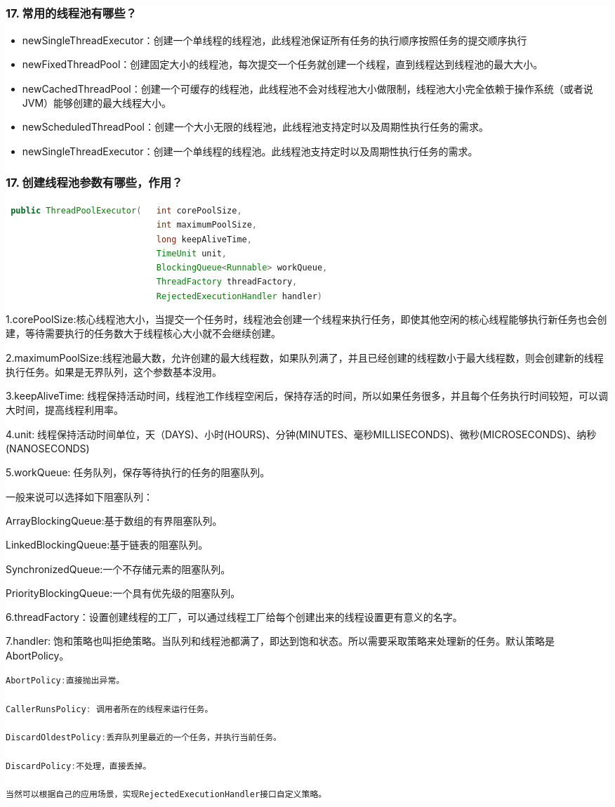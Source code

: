 ### 17. 常用的线程池有哪些？

 

-  newSingleThreadExecutor：创建一个单线程的线程池，此线程池保证所有任务的执行顺序按照任务的提交顺序执行

-  newFixedThreadPool：创建固定大小的线程池，每次提交一个任务就创建一个线程，直到线程达到线程池的最大大小。 

-  newCachedThreadPool：创建一个可缓存的线程池，此线程池不会对线程池大小做限制，线程池大小完全依赖于操作系统（或者说JVM）能够创建的最大线程大小。

-  newScheduledThreadPool：创建一个大小无限的线程池，此线程池支持定时以及周期性执行任务的需求。

- newSingleThreadExecutor：创建一个单线程的线程池。此线程池支持定时以及周期性执行任务的需求。



### 17. 创建线程池参数有哪些，作用？

```java
 public ThreadPoolExecutor(   int corePoolSize,
                              int maximumPoolSize,
                              long keepAliveTime,
                              TimeUnit unit,
                              BlockingQueue<Runnable> workQueue,
                              ThreadFactory threadFactory,
                              RejectedExecutionHandler handler)
```

1.corePoolSize:核心线程池大小，当提交一个任务时，线程池会创建一个线程来执行任务，即使其他空闲的核心线程能够执行新任务也会创建，等待需要执行的任务数大于线程核心大小就不会继续创建。

2.maximumPoolSize:线程池最大数，允许创建的最大线程数，如果队列满了，并且已经创建的线程数小于最大线程数，则会创建新的线程执行任务。如果是无界队列，这个参数基本没用。

3.keepAliveTime: 线程保持活动时间，线程池工作线程空闲后，保持存活的时间，所以如果任务很多，并且每个任务执行时间较短，可以调大时间，提高线程利用率。

4.unit: 线程保持活动时间单位，天（DAYS)、小时(HOURS)、分钟(MINUTES、毫秒MILLISECONDS)、微秒(MICROSECONDS)、纳秒(NANOSECONDS)

5.workQueue: 任务队列，保存等待执行的任务的阻塞队列。

一般来说可以选择如下阻塞队列：

ArrayBlockingQueue:基于数组的有界阻塞队列。

LinkedBlockingQueue:基于链表的阻塞队列。

SynchronizedQueue:一个不存储元素的阻塞队列。

PriorityBlockingQueue:一个具有优先级的阻塞队列。

6.threadFactory：设置创建线程的工厂，可以通过线程工厂给每个创建出来的线程设置更有意义的名字。

7.handler: 饱和策略也叫拒绝策略。当队列和线程池都满了，即达到饱和状态。所以需要采取策略来处理新的任务。默认策略是AbortPolicy。

```java
AbortPolicy:直接抛出异常。

CallerRunsPolicy: 调用者所在的线程来运行任务。

DiscardOldestPolicy:丢弃队列里最近的一个任务，并执行当前任务。

DiscardPolicy:不处理，直接丢掉。

当然可以根据自己的应用场景，实现RejectedExecutionHandler接口自定义策略。
```
